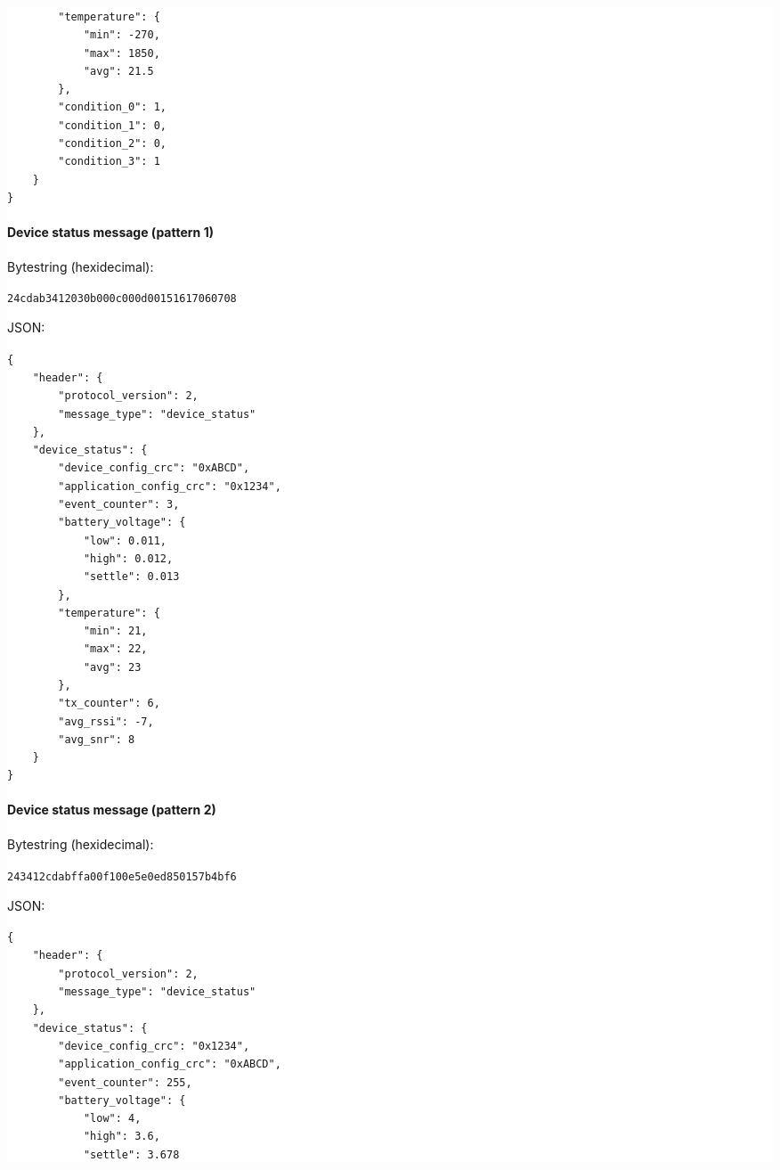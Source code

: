 ```
        "temperature": {
            "min": -270,
            "max": 1850,
            "avg": 21.5
        },
        "condition_0": 1,
        "condition_1": 0,
        "condition_2": 0,
        "condition_3": 1
    }
}
```
#### Device status message (pattern 1)
Bytestring (hexidecimal):
```
24cdab3412030b000c000d00151617060708
```
JSON:
```
{
    "header": {
        "protocol_version": 2,
        "message_type": "device_status"
    },
    "device_status": {
        "device_config_crc": "0xABCD",
        "application_config_crc": "0x1234",
        "event_counter": 3,
        "battery_voltage": {
            "low": 0.011,
            "high": 0.012,
            "settle": 0.013
        },
        "temperature": {
            "min": 21,
            "max": 22,
            "avg": 23
        },
        "tx_counter": 6,
        "avg_rssi": -7,
        "avg_snr": 8
    }
}
```
#### Device status message (pattern 2)
Bytestring (hexidecimal):
```
243412cdabffa00f100e5e0ed850157b4bf6
```
JSON:
```
{
    "header": {
        "protocol_version": 2,
        "message_type": "device_status"
    },
    "device_status": {
        "device_config_crc": "0x1234",
        "application_config_crc": "0xABCD",
        "event_counter": 255,
        "battery_voltage": {
            "low": 4,
            "high": 3.6,
            "settle": 3.678
```